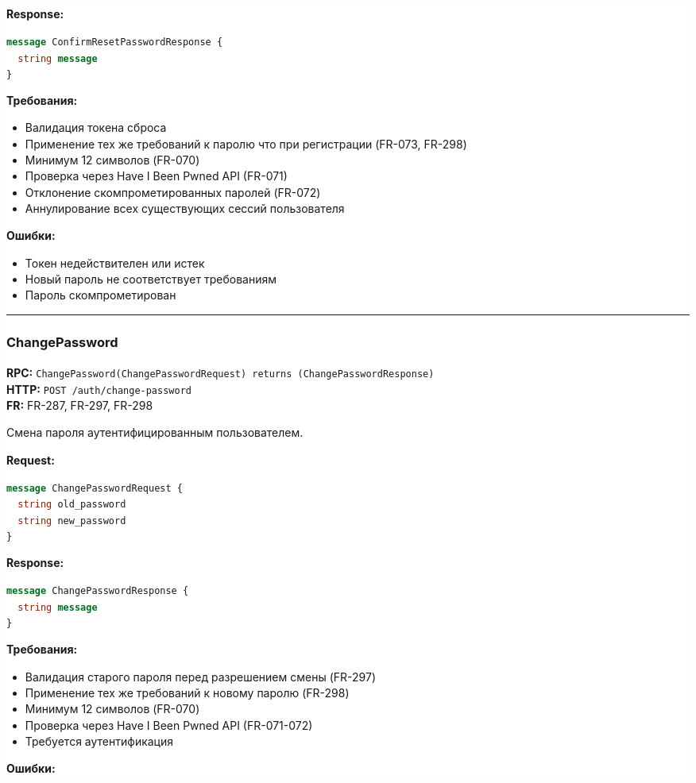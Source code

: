 **Response:**

```protobuf
message ConfirmResetPasswordResponse {
  string message
}
```

**Требования:**

- Валидация токена сброса
- Применение тех же требований к паролю что при регистрации (FR-073, FR-298)
- Минимум 12 символов (FR-070)
- Проверка через Have I Been Pwned API (FR-071)
- Отклонение скомпрометированных паролей (FR-072)
- Аннулирование всех существующих сессий пользователя

**Ошибки:**

- Токен недействителен или истек
- Новый пароль не соответствует требованиям
- Пароль скомпрометирован

---

### ChangePassword

**RPC:** `ChangePassword(ChangePasswordRequest) returns (ChangePasswordResponse)`  
**HTTP:** `POST /auth/change-password`  
**FR:** FR-287, FR-297, FR-298

Смена пароля аутентифицированным пользователем.

**Request:**

```protobuf
message ChangePasswordRequest {
  string old_password
  string new_password
}
```

**Response:**

```protobuf
message ChangePasswordResponse {
  string message
}
```

**Требования:**

- Валидация старого пароля перед разрешением смены (FR-297)
- Применение тех же требований к новому паролю (FR-298)
- Минимум 12 символов (FR-070)
- Проверка через Have I Been Pwned API (FR-071-072)
- Требуется аутентификация

**Ошибки:**

